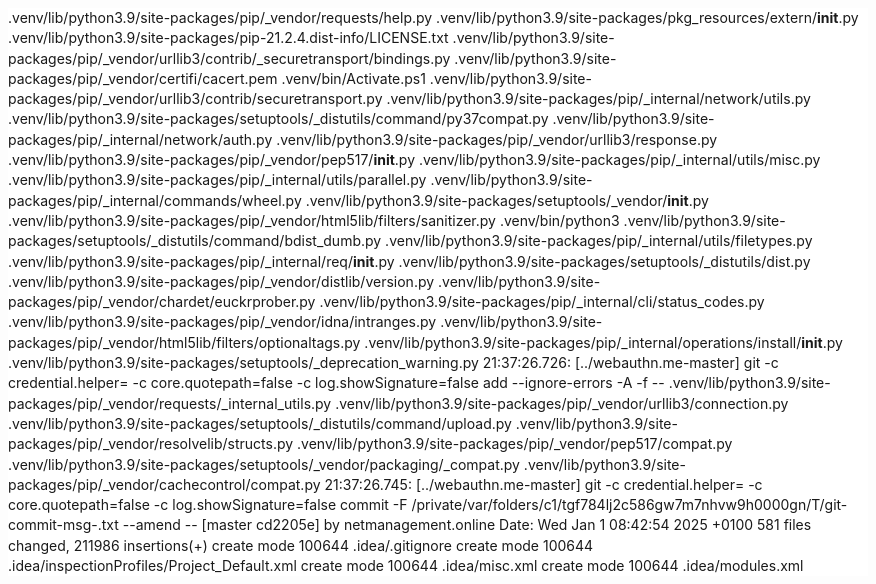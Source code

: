 .venv/lib/python3.9/site-packages/pip/_vendor/requests/help.py .venv/lib/python3.9/site-packages/pkg_resources/extern/__init__.py .venv/lib/python3.9/site-packages/pip-21.2.4.dist-info/LICENSE.txt .venv/lib/python3.9/site-packages/pip/_vendor/urllib3/contrib/_securetransport/bindings.py .venv/lib/python3.9/site-packages/pip/_vendor/certifi/cacert.pem .venv/bin/Activate.ps1 .venv/lib/python3.9/site-packages/pip/_vendor/urllib3/contrib/securetransport.py .venv/lib/python3.9/site-packages/pip/_internal/network/utils.py .venv/lib/python3.9/site-packages/setuptools/_distutils/command/py37compat.py .venv/lib/python3.9/site-packages/pip/_internal/network/auth.py .venv/lib/python3.9/site-packages/pip/_vendor/urllib3/response.py .venv/lib/python3.9/site-packages/pip/_vendor/pep517/__init__.py .venv/lib/python3.9/site-packages/pip/_internal/utils/misc.py .venv/lib/python3.9/site-packages/pip/_internal/utils/parallel.py .venv/lib/python3.9/site-packages/pip/_internal/commands/wheel.py .venv/lib/python3.9/site-packages/setuptools/_vendor/__init__.py .venv/lib/python3.9/site-packages/pip/_vendor/html5lib/filters/sanitizer.py .venv/bin/python3 .venv/lib/python3.9/site-packages/setuptools/_distutils/command/bdist_dumb.py .venv/lib/python3.9/site-packages/pip/_internal/utils/filetypes.py .venv/lib/python3.9/site-packages/pip/_internal/req/__init__.py .venv/lib/python3.9/site-packages/setuptools/_distutils/dist.py .venv/lib/python3.9/site-packages/pip/_vendor/distlib/version.py .venv/lib/python3.9/site-packages/pip/_vendor/chardet/euckrprober.py .venv/lib/python3.9/site-packages/pip/_internal/cli/status_codes.py .venv/lib/python3.9/site-packages/pip/_vendor/idna/intranges.py .venv/lib/python3.9/site-packages/pip/_vendor/html5lib/filters/optionaltags.py .venv/lib/python3.9/site-packages/pip/_internal/operations/install/__init__.py .venv/lib/python3.9/site-packages/setuptools/_deprecation_warning.py
21:37:26.726: [../webauthn.me-master] git -c credential.helper= -c core.quotepath=false -c log.showSignature=false add --ignore-errors -A -f -- .venv/lib/python3.9/site-packages/pip/_vendor/requests/_internal_utils.py .venv/lib/python3.9/site-packages/pip/_vendor/urllib3/connection.py .venv/lib/python3.9/site-packages/setuptools/_distutils/command/upload.py .venv/lib/python3.9/site-packages/pip/_vendor/resolvelib/structs.py .venv/lib/python3.9/site-packages/pip/_vendor/pep517/compat.py .venv/lib/python3.9/site-packages/setuptools/_vendor/packaging/_compat.py .venv/lib/python3.9/site-packages/pip/_vendor/cachecontrol/compat.py
21:37:26.745: [../webauthn.me-master] git -c credential.helper= -c core.quotepath=false -c log.showSignature=false commit -F /private/var/folders/c1/tgf784lj2c586gw7m7nhvw9h0000gn/T/git-commit-msg-.txt --amend --
[master cd2205e] by netmanagement.online
 Date: Wed Jan 1 08:42:54 2025 +0100
 581 files changed, 211986 insertions(+)
 create mode 100644 .idea/.gitignore
 create mode 100644 .idea/inspectionProfiles/Project_Default.xml
 create mode 100644 .idea/misc.xml
 create mode 100644 .idea/modules.xml
